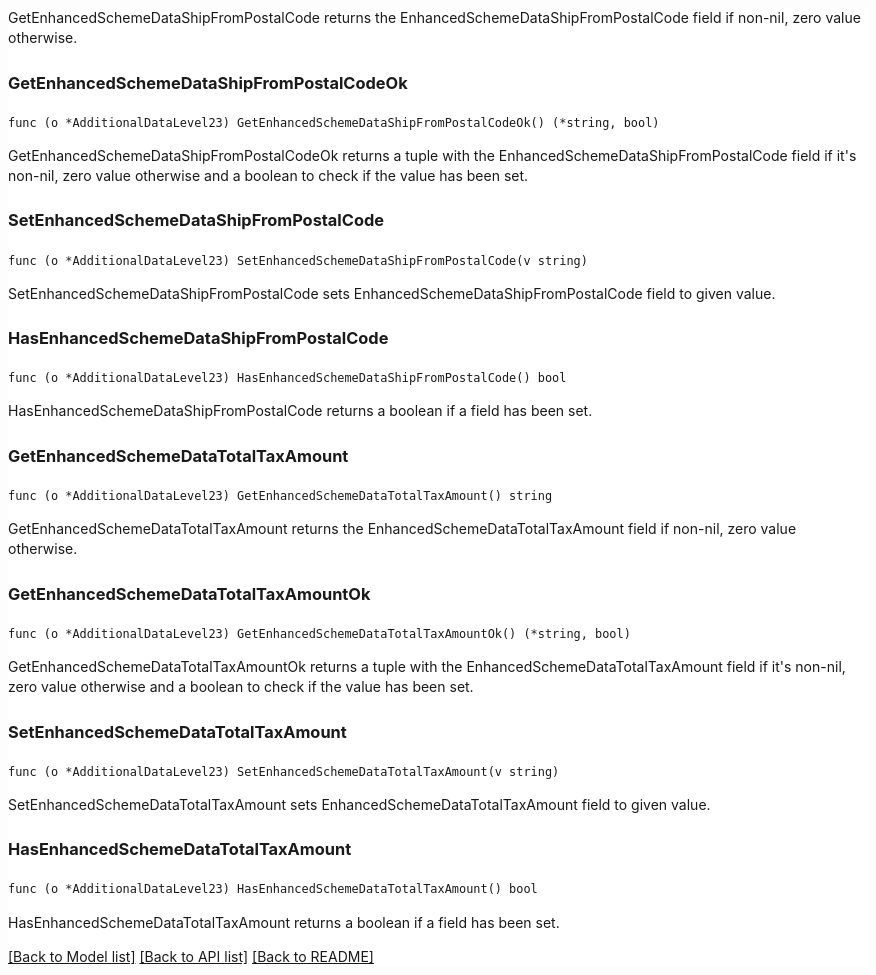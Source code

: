 GetEnhancedSchemeDataShipFromPostalCode returns the EnhancedSchemeDataShipFromPostalCode field if non-nil, zero value otherwise.

### GetEnhancedSchemeDataShipFromPostalCodeOk

`func (o *AdditionalDataLevel23) GetEnhancedSchemeDataShipFromPostalCodeOk() (*string, bool)`

GetEnhancedSchemeDataShipFromPostalCodeOk returns a tuple with the EnhancedSchemeDataShipFromPostalCode field if it's non-nil, zero value otherwise
and a boolean to check if the value has been set.

### SetEnhancedSchemeDataShipFromPostalCode

`func (o *AdditionalDataLevel23) SetEnhancedSchemeDataShipFromPostalCode(v string)`

SetEnhancedSchemeDataShipFromPostalCode sets EnhancedSchemeDataShipFromPostalCode field to given value.

### HasEnhancedSchemeDataShipFromPostalCode

`func (o *AdditionalDataLevel23) HasEnhancedSchemeDataShipFromPostalCode() bool`

HasEnhancedSchemeDataShipFromPostalCode returns a boolean if a field has been set.

### GetEnhancedSchemeDataTotalTaxAmount

`func (o *AdditionalDataLevel23) GetEnhancedSchemeDataTotalTaxAmount() string`

GetEnhancedSchemeDataTotalTaxAmount returns the EnhancedSchemeDataTotalTaxAmount field if non-nil, zero value otherwise.

### GetEnhancedSchemeDataTotalTaxAmountOk

`func (o *AdditionalDataLevel23) GetEnhancedSchemeDataTotalTaxAmountOk() (*string, bool)`

GetEnhancedSchemeDataTotalTaxAmountOk returns a tuple with the EnhancedSchemeDataTotalTaxAmount field if it's non-nil, zero value otherwise
and a boolean to check if the value has been set.

### SetEnhancedSchemeDataTotalTaxAmount

`func (o *AdditionalDataLevel23) SetEnhancedSchemeDataTotalTaxAmount(v string)`

SetEnhancedSchemeDataTotalTaxAmount sets EnhancedSchemeDataTotalTaxAmount field to given value.

### HasEnhancedSchemeDataTotalTaxAmount

`func (o *AdditionalDataLevel23) HasEnhancedSchemeDataTotalTaxAmount() bool`

HasEnhancedSchemeDataTotalTaxAmount returns a boolean if a field has been set.


[[Back to Model list]](../README.md#documentation-for-models) [[Back to API list]](../README.md#documentation-for-api-endpoints) [[Back to README]](../README.md)


